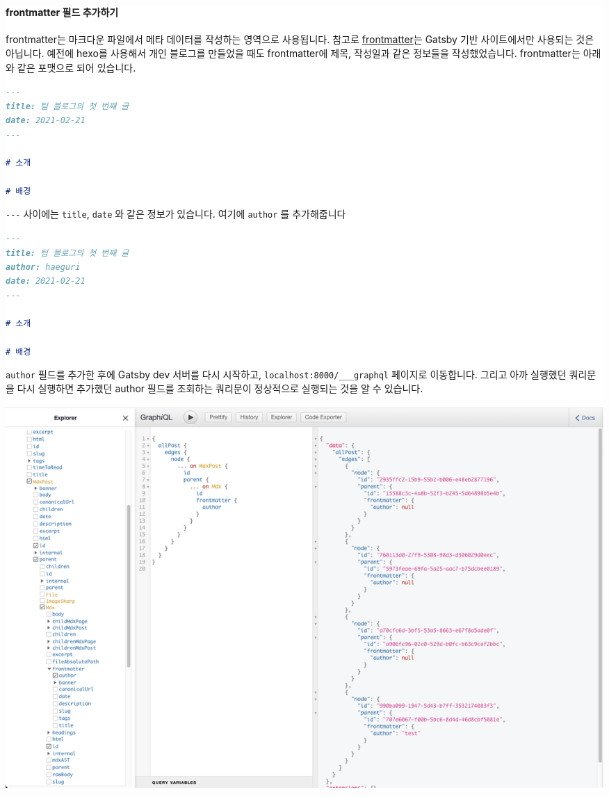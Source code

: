 #### frontmatter 필드 추가하기

frontmatter는 마크다운 파일에서 메타 데이터를 작성하는 영역으로 사용됩니다. 참고로 [frontmatter](https://www.scribendi.com/academy/articles/front_matter.en.html)는 Gatsby 기반 사이트에서만 사용되는 것은 아닙니다. 예전에 hexo를 사용해서 개인 블로그를 만들었을 때도 frontmatter에 제목, 작성일과 같은 정보들을 작성했었습니다. frontmatter는 아래와 같은 포맷으로 되어 있습니다.

```markdown
---
title: 팀 블로그의 첫 번째 글
date: 2021-02-21
---

# 소개

# 배경
```

`---` 사이에는 `title`, `date` 와 같은 정보가 있습니다. 여기에 `author` 를 추가해줍니다

```markdown
---
title: 팀 블로그의 첫 번째 글
author: haeguri
date: 2021-02-21
---

# 소개

# 배경
```

`author` 필드를 추가한 후에 Gatsby dev 서버를 다시 시작하고, `localhost:8000/___graphql` 페이지로 이동합니다. 그리고 아까 실행했던 쿼리문을 다시 실행하면 추가했던 author 필드를 조회하는 쿼리문이 정상적으로 실행되는 것을 알 수 있습니다.

![](./image_4.png)
